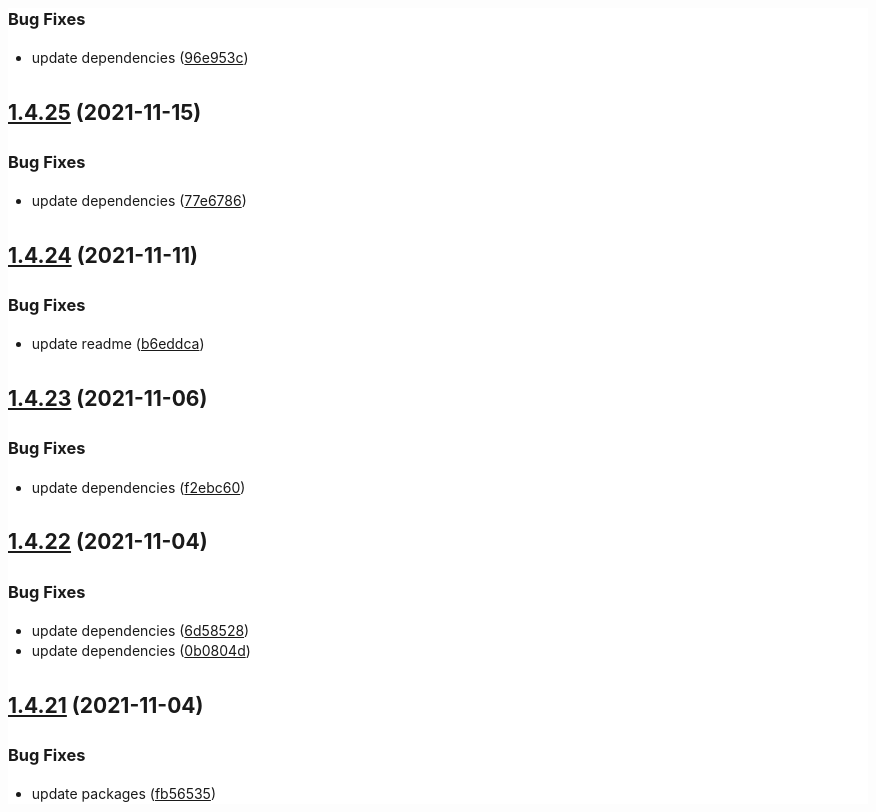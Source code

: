 
### Bug Fixes

* update dependencies ([96e953c](https://github.com/CoCreate-app/CoCreate-crud-client/commit/96e953cddd6a4db8891398116a10a92ab337c31a))

## [1.4.25](https://github.com/CoCreate-app/CoCreate-crud-client/compare/v1.4.24...v1.4.25) (2021-11-15)


### Bug Fixes

* update dependencies ([77e6786](https://github.com/CoCreate-app/CoCreate-crud-client/commit/77e6786293339a43668a1301fe6203d8eef574f8))

## [1.4.24](https://github.com/CoCreate-app/CoCreate-crud-client/compare/v1.4.23...v1.4.24) (2021-11-11)


### Bug Fixes

* update readme ([b6eddca](https://github.com/CoCreate-app/CoCreate-crud-client/commit/b6eddcacf079d029bcfd809aa7dfb97f2792af92))

## [1.4.23](https://github.com/CoCreate-app/CoCreate-crud-client/compare/v1.4.22...v1.4.23) (2021-11-06)


### Bug Fixes

* update dependencies ([f2ebc60](https://github.com/CoCreate-app/CoCreate-crud-client/commit/f2ebc60cf22f718ba66b2758b8c6ecde07d0fa46))

## [1.4.22](https://github.com/CoCreate-app/CoCreate-crud-client/compare/v1.4.21...v1.4.22) (2021-11-04)


### Bug Fixes

* update dependencies ([6d58528](https://github.com/CoCreate-app/CoCreate-crud-client/commit/6d5852803de8ea7ee64e22d2e043c506d5e26a77))
* update dependencies ([0b0804d](https://github.com/CoCreate-app/CoCreate-crud-client/commit/0b0804d0f6d8a2f331896282b6e5172d56ec079b))

## [1.4.21](https://github.com/CoCreate-app/CoCreate-crud-client/compare/v1.4.20...v1.4.21) (2021-11-04)


### Bug Fixes

* update packages ([fb56535](https://github.com/CoCreate-app/CoCreate-crud-client/commit/fb565357a42fed1c2b81e08b1a2d44ecc33e0cd6))
